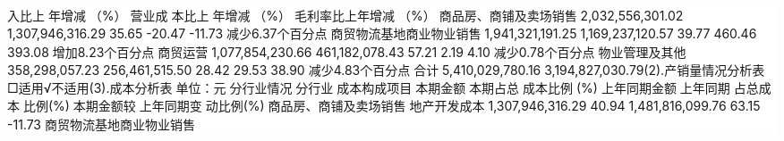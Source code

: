 入比上
年增减
（%）
营业成
本比上
年增减
（%）
毛利率比上年增减
（%）
商品房、商铺及卖场销售
2,032,556,301.02
1,307,946,316.29
35.65
-20.47
-11.73
减少6.37个百分点
商贸物流基地商业物业销售
1,941,321,191.25
1,169,237,120.57
39.77
460.46
393.08
增加8.23个百分点
商贸运营
1,077,854,230.66
461,182,078.43
57.21
2.19
4.10
减少0.78个百分点
物业管理及其他
358,298,057.23
256,461,515.50
28.42
29.53
38.90
减少4.83个百分点
合计
5,410,029,780.16
3,194,827,030.79(2).产销量情况分析表
□适用√不适用(3).成本分析表
单位：元
分行业情况
分行业
成本构成项目
本期金额
本期占总
成本比例
(%)
上年同期金额
上年同期
占总成本
比例(%)
本期金额较
上年同期变
动比例(%)
商品房、商铺及卖场销售
地产开发成本
1,307,946,316.29
40.94
1,481,816,099.76
63.15
-11.73
商贸物流基地商业物业销售